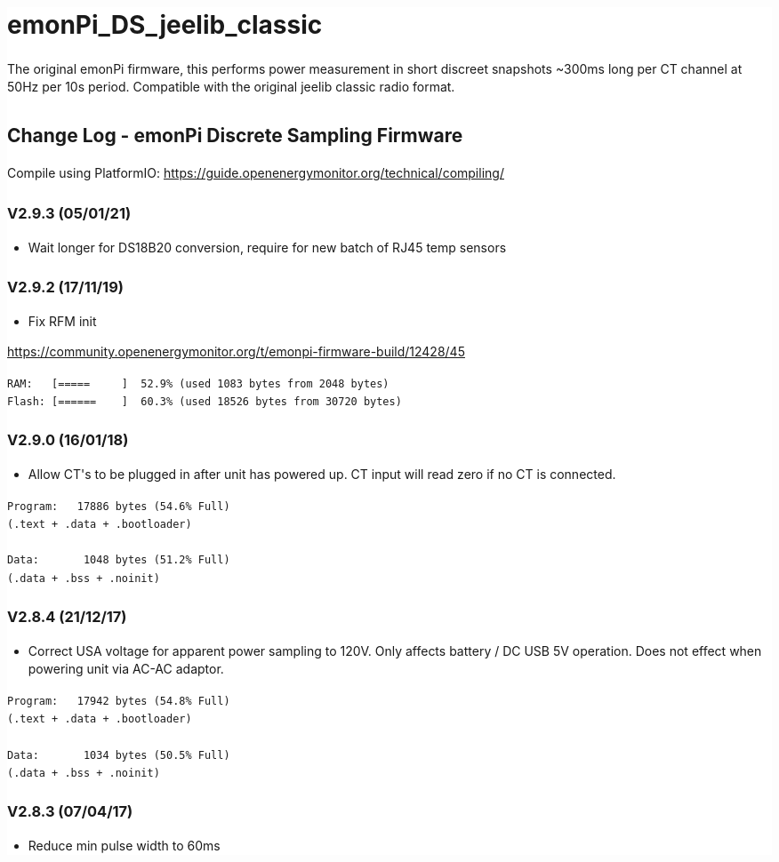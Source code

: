 # emonPi_DS_jeelib_classic

The original emonPi firmware, this performs power measurement in short discreet snapshots ~300ms long per CT channel at 50Hz per 10s period. Compatible with the original jeelib classic radio format.

## Change Log - emonPi Discrete Sampling Firmware

Compile using PlatformIO: https://guide.openenergymonitor.org/technical/compiling/

### V2.9.3 (05/01/21)

- Wait longer for DS18B20 conversion, require for new batch of RJ45 temp sensors

### V2.9.2 (17/11/19)

- Fix RFM init 

https://community.openenergymonitor.org/t/emonpi-firmware-build/12428/45

```
RAM:   [=====     ]  52.9% (used 1083 bytes from 2048 bytes)
Flash: [======    ]  60.3% (used 18526 bytes from 30720 bytes)
```

### V2.9.0 (16/01/18)

- Allow CT's to be plugged in after unit has powered up. CT input will read zero if no CT is connected.

```
Program:   17886 bytes (54.6% Full)
(.text + .data + .bootloader)

Data:       1048 bytes (51.2% Full)
(.data + .bss + .noinit)
```

### V2.8.4 (21/12/17)

- Correct USA voltage for apparent power sampling to 120V. Only affects battery / DC USB 5V operation. Does not effect when powering unit via AC-AC adaptor.

```
Program:   17942 bytes (54.8% Full)
(.text + .data + .bootloader)

Data:       1034 bytes (50.5% Full)
(.data + .bss + .noinit)
```

### V2.8.3 (07/04/17)

- Reduce min pulse width to 60ms
